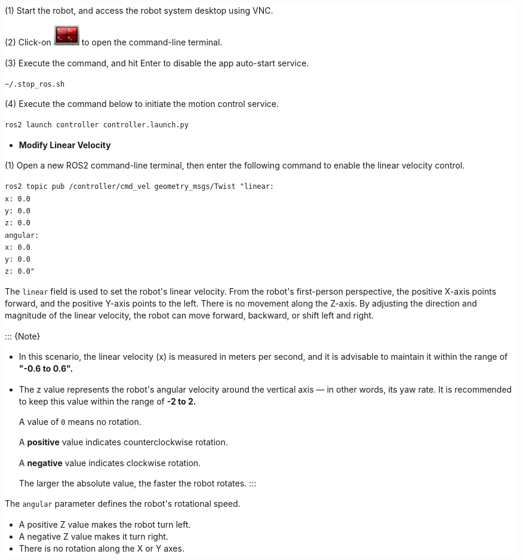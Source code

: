 (1) Start the robot, and access the robot system desktop using VNC.

(2) Click-on <img src="../_static/media/chapter_3/section_4/image3.png" /> to open the command-line terminal.

(3) Execute the command, and hit Enter to disable the app auto-start service.

```
~/.stop_ros.sh
```

(4) Execute the command below to initiate the motion control service.

```
ros2 launch controller controller.launch.py
```

* **Modify Linear Velocity**

(1) Open a new ROS2 command-line terminal, then enter the following command to enable the linear velocity control.

```
ros2 topic pub /controller/cmd_vel geometry_msgs/Twist "linear:
x: 0.0
y: 0.0
z: 0.0
angular:
x: 0.0
y: 0.0
z: 0.0"
```

The `linear` field is used to set the robot's linear velocity. From the robot's first-person perspective, the positive X-axis points forward, and the positive Y-axis points to the left. There is no movement along the Z-axis.
By adjusting the direction and magnitude of the linear velocity, the robot can move forward, backward, or shift left and right.

::: {Note}
* In this scenario, the linear velocity (x) is measured in meters per second, and it is advisable to maintain it within the range of **"-0.6 to 0.6".**

* The z value represents the robot's angular velocity around the vertical axis — in other words, its yaw rate. It is recommended to keep this value within the range of **-2 to 2.**

  A value of `0` means no rotation.

  A **positive** value indicates counterclockwise rotation.

  A **negative** value indicates clockwise rotation.

  The larger the absolute value, the faster the robot rotates.
  :::

The `angular` parameter defines the robot's rotational speed.

* A positive Z value makes the robot turn left.
* A negative Z value makes it turn right.
* There is no rotation along the X or Y axes.
